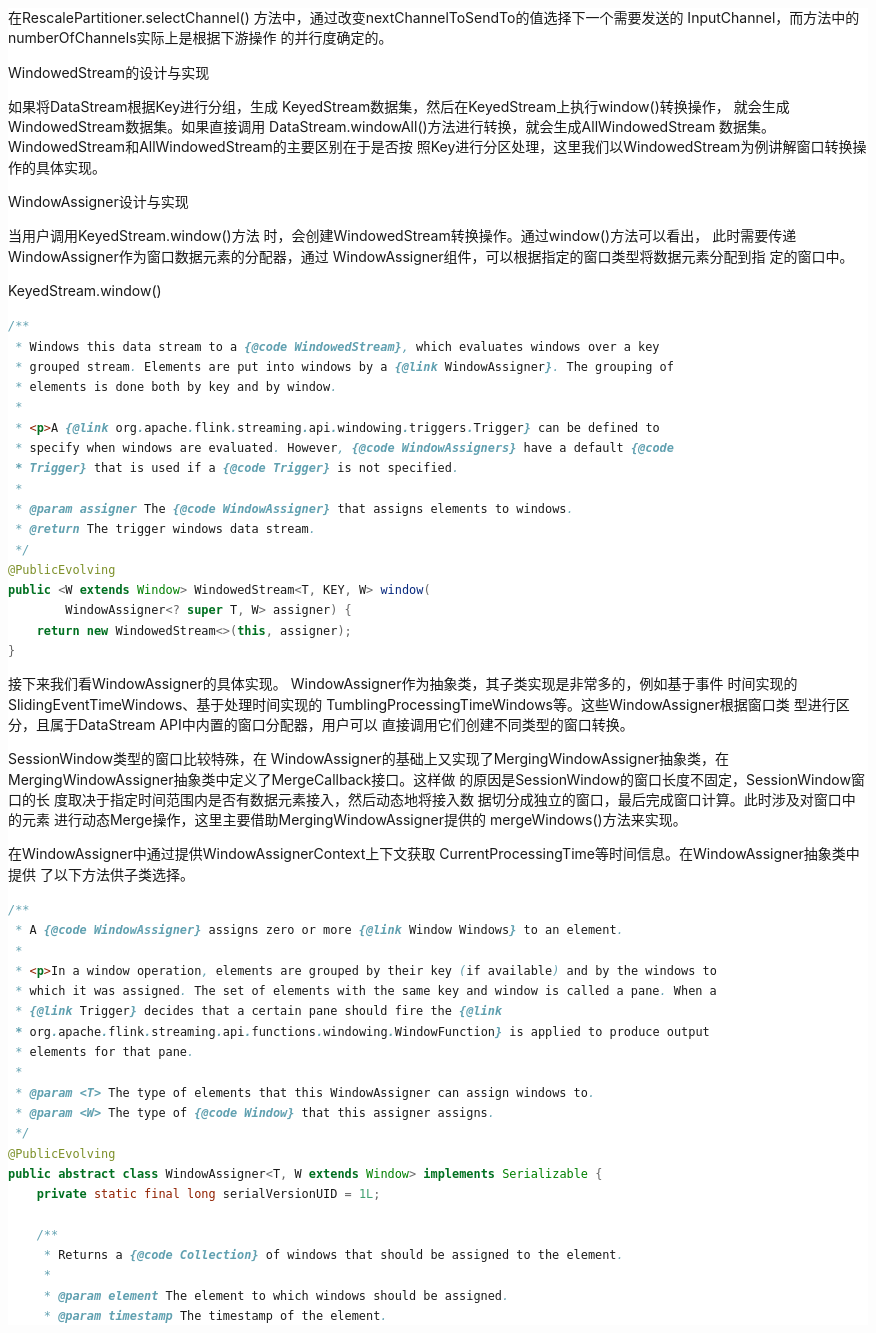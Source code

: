 在RescalePartitioner.selectChannel() 方法中，通过改变nextChannelToSendTo的值选择下一个需要发送的 InputChannel，而方法中的numberOfChannels实际上是根据下游操作 的并行度确定的。

WindowedStream的设计与实现

如果将DataStream根据Key进行分组，生成 KeyedStream数据集，然后在KeyedStream上执行window()转换操作， 就会生成WindowedStream数据集。如果直接调用 DataStream.windowAll()方法进行转换，就会生成AllWindowedStream 数据集。WindowedStream和AllWindowedStream的主要区别在于是否按 照Key进行分区处理，这里我们以WindowedStream为例讲解窗口转换操 作的具体实现。

WindowAssigner设计与实现

当用户调用KeyedStream.window()方法 时，会创建WindowedStream转换操作。通过window()方法可以看出， 此时需要传递WindowAssigner作为窗口数据元素的分配器，通过 WindowAssigner组件，可以根据指定的窗口类型将数据元素分配到指 定的窗口中。

KeyedStream.window()

```java
/**
 * Windows this data stream to a {@code WindowedStream}, which evaluates windows over a key
 * grouped stream. Elements are put into windows by a {@link WindowAssigner}. The grouping of
 * elements is done both by key and by window.
 *
 * <p>A {@link org.apache.flink.streaming.api.windowing.triggers.Trigger} can be defined to
 * specify when windows are evaluated. However, {@code WindowAssigners} have a default {@code
 * Trigger} that is used if a {@code Trigger} is not specified.
 *
 * @param assigner The {@code WindowAssigner} that assigns elements to windows.
 * @return The trigger windows data stream.
 */
@PublicEvolving
public <W extends Window> WindowedStream<T, KEY, W> window(
        WindowAssigner<? super T, W> assigner) {
    return new WindowedStream<>(this, assigner);
}
```

接下来我们看WindowAssigner的具体实现。 WindowAssigner作为抽象类，其子类实现是非常多的，例如基于事件 时间实现的SlidingEventTimeWindows、基于处理时间实现的 TumblingProcessingTimeWindows等。这些WindowAssigner根据窗口类 型进行区分，且属于DataStream API中内置的窗口分配器，用户可以 直接调用它们创建不同类型的窗口转换。

SessionWindow类型的窗口比较特殊，在 WindowAssigner的基础上又实现了MergingWindowAssigner抽象类，在 MergingWindowAssigner抽象类中定义了MergeCallback接口。这样做 的原因是SessionWindow的窗口长度不固定，SessionWindow窗口的长 度取决于指定时间范围内是否有数据元素接入，然后动态地将接入数 据切分成独立的窗口，最后完成窗口计算。此时涉及对窗口中的元素 进行动态Merge操作，这里主要借助MergingWindowAssigner提供的 mergeWindows()方法来实现。

在WindowAssigner中通过提供WindowAssignerContext上下文获取 CurrentProcessingTime等时间信息。在WindowAssigner抽象类中提供 了以下方法供子类选择。

```java
/**
 * A {@code WindowAssigner} assigns zero or more {@link Window Windows} to an element.
 *
 * <p>In a window operation, elements are grouped by their key (if available) and by the windows to
 * which it was assigned. The set of elements with the same key and window is called a pane. When a
 * {@link Trigger} decides that a certain pane should fire the {@link
 * org.apache.flink.streaming.api.functions.windowing.WindowFunction} is applied to produce output
 * elements for that pane.
 *
 * @param <T> The type of elements that this WindowAssigner can assign windows to.
 * @param <W> The type of {@code Window} that this assigner assigns.
 */
@PublicEvolving
public abstract class WindowAssigner<T, W extends Window> implements Serializable {
    private static final long serialVersionUID = 1L;

    /**
     * Returns a {@code Collection} of windows that should be assigned to the element.
     *
     * @param element The element to which windows should be assigned.
     * @param timestamp The timestamp of the element.
```